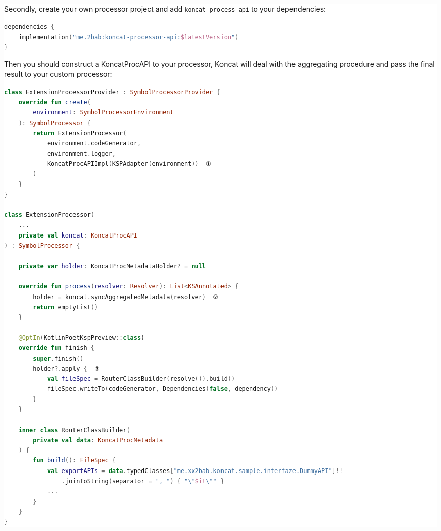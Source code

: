 Secondly, create your own processor project and add `koncat-process-api` to your dependencies:

``` kotlin
dependencies {
    implementation("me.2bab:koncat-processor-api:$latestVersion")
}
```

Then you should construct a KoncatProcAPI to your processor, Koncat will deal with the aggregating procedure and pass the final result to your custom processor:

``` kotlin
class ExtensionProcessorProvider : SymbolProcessorProvider {
    override fun create(
        environment: SymbolProcessorEnvironment
    ): SymbolProcessor {
        return ExtensionProcessor(
            environment.codeGenerator,
            environment.logger,
            KoncatProcAPIImpl(KSPAdapter(environment))  ①
        )
    }
}

class ExtensionProcessor(
    ...
    private val koncat: KoncatProcAPI
) : SymbolProcessor {

    private var holder: KoncatProcMetadataHolder? = null

    override fun process(resolver: Resolver): List<KSAnnotated> {
        holder = koncat.syncAggregatedMetadata(resolver)  ②
        return emptyList()
    }

    @OptIn(KotlinPoetKspPreview::class)
    override fun finish {
        super.finish()
        holder?.apply {  ③
            val fileSpec = RouterClassBuilder(resolve()).build()
            fileSpec.writeTo(codeGenerator, Dependencies(false, dependency))
        }
    }

    inner class RouterClassBuilder(
        private val data: KoncatProcMetadata
    ) {
        fun build(): FileSpec {
            val exportAPIs = data.typedClasses["me.xx2bab.koncat.sample.interfaze.DummyAPI"]!!
                .joinToString(separator = ", ") { "\"$it\"" }
            ...
        }
    }
}
```
